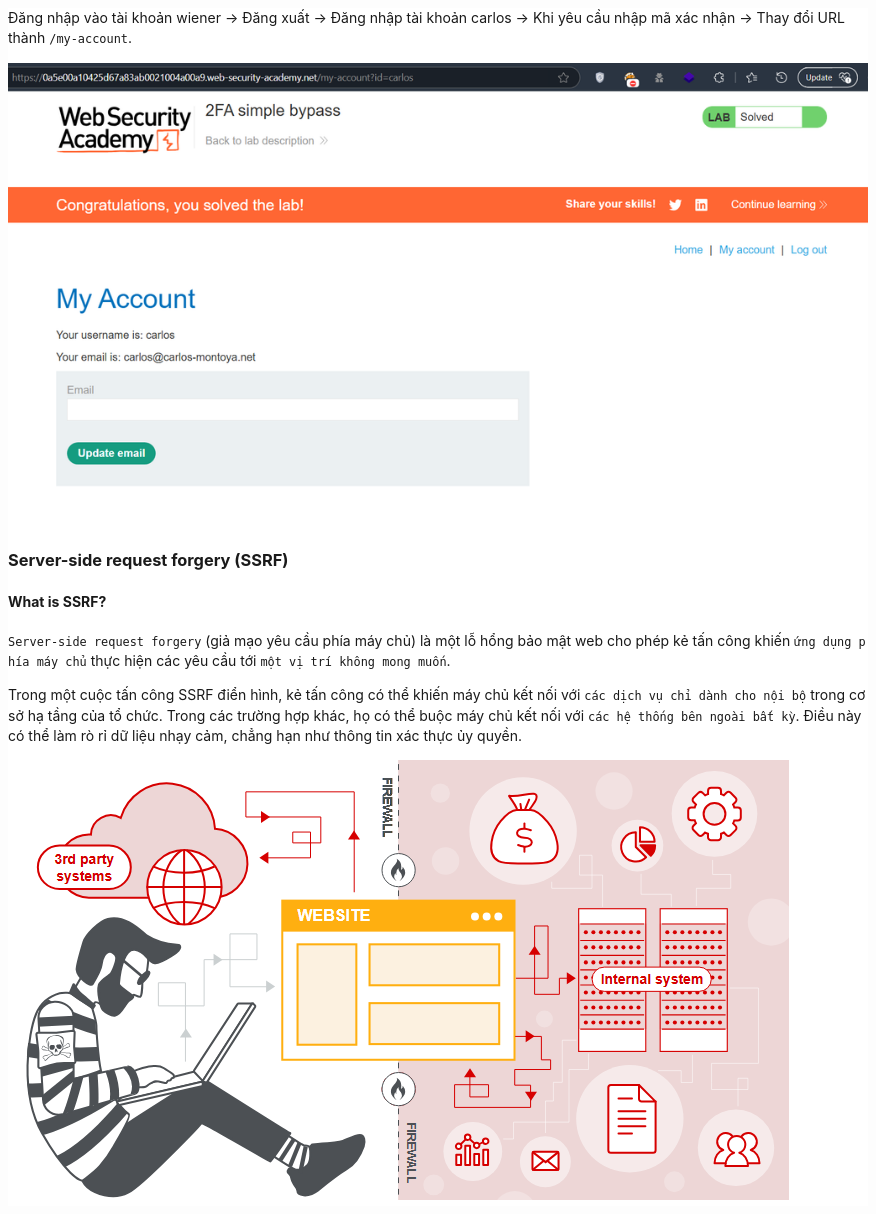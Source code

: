 Đăng nhập vào tài khoản wiener -> Đăng xuất -> Đăng nhập tài khoản carlos -> Khi yêu cầu nhập mã xác nhận -> Thay đổi URL thành `/my-account`.

![img](https://github.com/DucThinh47/PortSwigger/blob/main/Server-side-vulnerabilities/images/image50.png?raw=true)

### Server-side request forgery (SSRF)

#### What is SSRF?

`Server-side request forgery` (giả mạo yêu cầu phía máy chủ) là một lỗ hổng bảo mật web cho phép kẻ tấn công khiến `ứng dụng phía máy chủ` thực hiện các yêu cầu tới `một vị trí không mong muốn`.

Trong một cuộc tấn công SSRF điển hình, kẻ tấn công có thể khiến máy chủ kết nối với `các dịch vụ chỉ dành cho nội bộ` trong cơ sở hạ tầng của tổ chức. Trong các trường hợp khác, họ có thể buộc máy chủ kết nối với `các hệ thống bên ngoài bất kỳ`. Điều này có thể làm rò rỉ dữ liệu nhạy cảm, chẳng hạn như thông tin xác thực ủy quyền.

![img](https://github.com/DucThinh47/PortSwigger/blob/main/Server-side-vulnerabilities/images/image51.png?raw=true)
